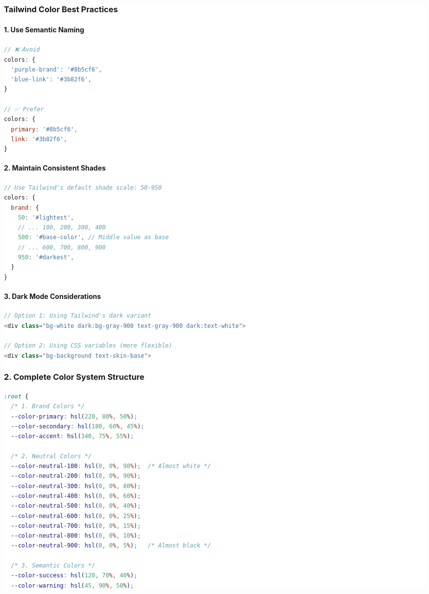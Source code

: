 ```html
```

### Tailwind Color Best Practices

#### 1. Use Semantic Naming
```javascript
// ❌ Avoid
colors: {
  'purple-brand': '#8b5cf6',
  'blue-link': '#3b82f6',
}

// ✅ Prefer
colors: {
  primary: '#8b5cf6',
  link: '#3b82f6',
}
```

#### 2. Maintain Consistent Shades
```javascript
// Use Tailwind's default shade scale: 50-950
colors: {
  brand: {
    50: '#lightest',
    // ... 100, 200, 300, 400
    500: '#base-color', // Middle value as base
    // ... 600, 700, 800, 900
    950: '#darkest',
  }
}
```

#### 3. Dark Mode Considerations
```javascript
// Option 1: Using Tailwind's dark variant
<div class="bg-white dark:bg-gray-900 text-gray-900 dark:text-white">

// Option 2: Using CSS variables (more flexible)
<div class="bg-background text-skin-base">
```

### 2. Complete Color System Structure
```css
:root {
  /* 1. Brand Colors */
  --color-primary: hsl(220, 80%, 50%);
  --color-secondary: hsl(180, 60%, 45%);
  --color-accent: hsl(340, 75%, 55%);
  
  /* 2. Neutral Colors */
  --color-neutral-100: hsl(0, 0%, 98%);  /* Almost white */
  --color-neutral-200: hsl(0, 0%, 90%);
  --color-neutral-300: hsl(0, 0%, 80%);
  --color-neutral-400: hsl(0, 0%, 60%);
  --color-neutral-500: hsl(0, 0%, 40%);
  --color-neutral-600: hsl(0, 0%, 25%);
  --color-neutral-700: hsl(0, 0%, 15%);
  --color-neutral-800: hsl(0, 0%, 10%);
  --color-neutral-900: hsl(0, 0%, 5%);   /* Almost black */
  
  /* 3. Semantic Colors */
  --color-success: hsl(120, 70%, 40%);
  --color-warning: hsl(45, 90%, 50%);
```